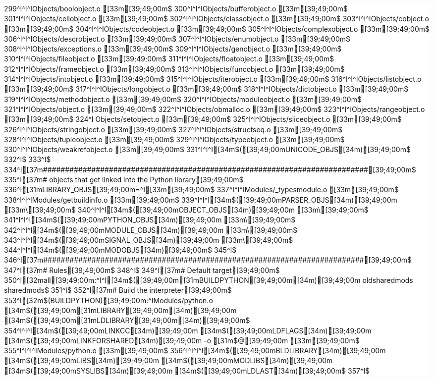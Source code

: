    299^I^I^IObjects/boolobject.o [33m\[39;49;00m$
   300^I^I^IObjects/bufferobject.o [33m\[39;49;00m$
   301^I^I^IObjects/cellobject.o [33m\[39;49;00m$
   302^I^I^IObjects/classobject.o [33m\[39;49;00m$
   303^I^I^IObjects/cobject.o [33m\[39;49;00m$
   304^I^I^IObjects/codeobject.o [33m\[39;49;00m$
   305^I^I^IObjects/complexobject.o [33m\[39;49;00m$
   306^I^I^IObjects/descrobject.o [33m\[39;49;00m$
   307^I^I^IObjects/enumobject.o [33m\[39;49;00m$
   308^I^I^IObjects/exceptions.o [33m\[39;49;00m$
   309^I^I^IObjects/genobject.o [33m\[39;49;00m$
   310^I^I^IObjects/fileobject.o [33m\[39;49;00m$
   311^I^I^IObjects/floatobject.o [33m\[39;49;00m$
   312^I^I^IObjects/frameobject.o [33m\[39;49;00m$
   313^I^I^IObjects/funcobject.o [33m\[39;49;00m$
   314^I^I^IObjects/intobject.o [33m\[39;49;00m$
   315^I^I^IObjects/iterobject.o [33m\[39;49;00m$
   316^I^I^IObjects/listobject.o [33m\[39;49;00m$
   317^I^I^IObjects/longobject.o [33m\[39;49;00m$
   318^I^I^IObjects/dictobject.o [33m\[39;49;00m$
   319^I^I^IObjects/methodobject.o [33m\[39;49;00m$
   320^I^I^IObjects/moduleobject.o [33m\[39;49;00m$
   321^I^I^IObjects/object.o [33m\[39;49;00m$
   322^I^I^IObjects/obmalloc.o [33m\[39;49;00m$
   323^I^I^IObjects/rangeobject.o [33m\[39;49;00m$
   324^I                Objects/setobject.o [33m\[39;49;00m$
   325^I^I^IObjects/sliceobject.o [33m\[39;49;00m$
   326^I^I^IObjects/stringobject.o [33m\[39;49;00m$
   327^I^I^IObjects/structseq.o [33m\[39;49;00m$
   328^I^I^IObjects/tupleobject.o [33m\[39;49;00m$
   329^I^I^IObjects/typeobject.o [33m\[39;49;00m$
   330^I^I^IObjects/weakrefobject.o [33m\[39;49;00m$
   331^I^I^I[34m$([39;49;00mUNICODE_OBJS[34m)[39;49;00m$
   332^I$
   333^I$
   334^I[37m##########################################################################[39;49;00m$
   335^I[37m# objects that get linked into the Python library[39;49;00m$
   336^I[31mLIBRARY_OBJS[39;49;00m=^I[33m\[39;49;00m$
   337^I^I^IModules/_typesmodule.o [33m\[39;49;00m$
   338^I^I^IModules/getbuildinfo.o [33m\[39;49;00m$
   339^I^I^I[34m$([39;49;00mPARSER_OBJS[34m)[39;49;00m [33m\[39;49;00m$
   340^I^I^I[34m$([39;49;00mOBJECT_OBJS[34m)[39;49;00m [33m\[39;49;00m$
   341^I^I^I[34m$([39;49;00mPYTHON_OBJS[34m)[39;49;00m [33m\[39;49;00m$
   342^I^I^I[34m$([39;49;00mMODULE_OBJS[34m)[39;49;00m [33m\[39;49;00m$
   343^I^I^I[34m$([39;49;00mSIGNAL_OBJS[34m)[39;49;00m [33m\[39;49;00m$
   344^I^I^I[34m$([39;49;00mMODOBJS[34m)[39;49;00m$
   345^I$
   346^I[37m#########################################################################[39;49;00m$
   347^I[37m# Rules[39;49;00m$
   348^I$
   349^I[37m# Default target[39;49;00m$
   350^I[32mall[39;49;00m:^I^I[34m$([39;49;00m[31mBUILDPYTHON[39;49;00m[34m)[39;49;00m oldsharedmods sharedmods$
   351^I$
   352^I[37m# Build the interpreter[39;49;00m$
   353^I[32m$(BUILDPYTHON)[39;49;00m:^IModules/python.o [34m$([39;49;00m[31mLIBRARY[39;49;00m[34m)[39;49;00m [34m$([39;49;00m[31mLDLIBRARY[39;49;00m[34m)[39;49;00m$
   354^I^I^I[34m$([39;49;00mLINKCC[34m)[39;49;00m [34m$([39;49;00mLDFLAGS[34m)[39;49;00m [34m$([39;49;00mLINKFORSHARED[34m)[39;49;00m -o [31m$@[39;49;00m [33m\[39;49;00m$
   355^I^I^I^IModules/python.o [33m\[39;49;00m$
   356^I^I^I^I[34m$([39;49;00mBLDLIBRARY[34m)[39;49;00m [34m$([39;49;00mLIBS[34m)[39;49;00m [34m$([39;49;00mMODLIBS[34m)[39;49;00m [34m$([39;49;00mSYSLIBS[34m)[39;49;00m [34m$([39;49;00mLDLAST[34m)[39;49;00m$
   357^I$